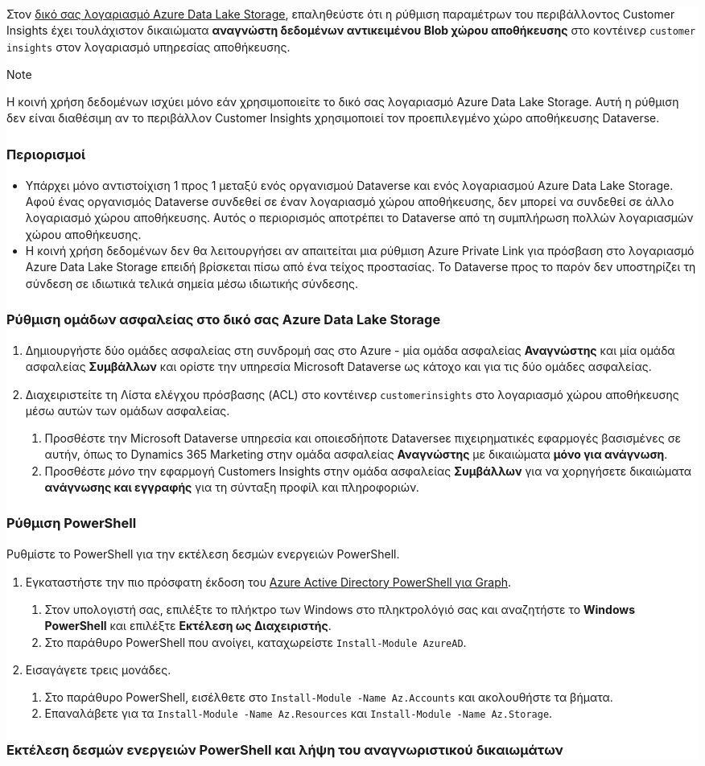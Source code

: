 Στον [δικό σας λογαριασμό Azure Data Lake Storage](own-data-lake-storage.md), επαληθεύστε ότι η ρύθμιση παραμέτρων του περιβάλλοντος Customer Insights έχει τουλάχιστον δικαιώματα **αναγνώστη δεδομένων αντικειμένου Blob χώρου αποθήκευσης** στο κοντέινερ `customerinsights` στον λογαριασμό υπηρεσίας αποθήκευσης.

> [!NOTE]
> Η κοινή χρήση δεδομένων ισχύει μόνο εάν χρησιμοποιείτε το δικό σας λογαριασμό Azure Data Lake Storage. Αυτή η ρύθμιση δεν είναι διαθέσιμη αν το περιβάλλον Customer Insights χρησιμοποιεί τον προεπιλεγμένο χώρο αποθήκευσης Dataverse.

### <a name="limitations"></a>Περιορισμοί

- Υπάρχει μόνο αντιστοίχιση 1 προς 1 μεταξύ ενός οργανισμού Dataverse και ενός λογαριασμού Azure Data Lake Storage. Αφού ένας οργανισμός Dataverse συνδεθεί σε έναν λογαριασμό χώρου αποθήκευσης, δεν μπορεί να συνδεθεί σε άλλο λογαριασμό χώρου αποθήκευσης. Αυτός ο περιορισμός αποτρέπει το Dataverse από τη συμπλήρωση πολλών λογαριασμών χώρου αποθήκευσης.
- Η κοινή χρήση δεδομένων δεν θα λειτουργήσει αν απαιτείται μια ρύθμιση Azure Private Link για πρόσβαση στο λογαριασμό Azure Data Lake Storage επειδή βρίσκεται πίσω από ένα τείχος προστασίας. Το Dataverse προς το παρόν δεν υποστηρίζει τη σύνδεση σε ιδιωτικά τελικά σημεία μέσω ιδιωτικής σύνδεσης.

### <a name="set-up-security-groups-on-your-own-azure-data-lake-storage"></a>Ρύθμιση ομάδων ασφαλείας στο δικό σας Azure Data Lake Storage

1. Δημιουργήστε δύο ομάδες ασφαλείας στη συνδρομή σας στο Azure - μία ομάδα ασφαλείας **Αναγνώστης** και μία ομάδα ασφαλείας **Συμβάλλων** και ορίστε την υπηρεσία Microsoft Dataverse ως κάτοχο και για τις δύο ομάδες ασφαλείας.

1. Διαχειριστείτε τη Λίστα ελέγχου πρόσβασης (ACL) στο κοντέινερ `customerinsights` στο λογαριασμό χώρου αποθήκευσης μέσω αυτών των ομάδων ασφαλείας.
   1. Προσθέστε την Microsoft Dataverse υπηρεσία και οποιεσδήποτε Dataverseε πιχειρηματικές εφαρμογές βασισμένες σε αυτήν, όπως το Dynamics 365 Marketing στην ομάδα ασφαλείας **Αναγνώστης** με δικαιώματα **μόνο για ανάγνωση**.
   1. Προσθέστε *μόνο* την εφαρμογή Customers Insights στην ομάδα ασφαλείας **Συμβάλλων** για να χορηγήσετε δικαιώματα **ανάγνωσης και εγγραφής** για τη σύνταξη προφίλ και πληροφοριών.

### <a name="set-up-powershell"></a>Ρύθμιση PowerShell

Ρυθμίστε το PowerShell για την εκτέλεση δεσμών ενεργειών PowerShell.

1. Εγκαταστήστε την πιο πρόσφατη έκδοση του [Azure Active Directory PowerShell για Graph](/powershell/azure/active-directory/install-adv2).
   1. Στον υπολογιστή σας, επιλέξτε το πλήκτρο των Windows στο πληκτρολόγιό σας και αναζητήστε το **Windows PowerShell** και επιλέξτε **Εκτέλεση ως Διαχειριστής**.
   1. Στο παράθυρο PowerShell που ανοίγει, καταχωρείστε `Install-Module AzureAD`.

1. Εισαγάγετε τρεις μονάδες.
   1. Στο παράθυρο PowerShell, εισέλθετε στο `Install-Module -Name Az.Accounts` και ακολουθήστε τα βήματα.
   1. Επαναλάβετε για τα `Install-Module -Name Az.Resources` και `Install-Module -Name Az.Storage`.

### <a name="execute-powershell-scripts-and-obtain-the-permission-identifier"></a>Εκτέλεση δεσμών ενεργειών PowerShell και λήψη του αναγνωριστικού δικαιωμάτων
